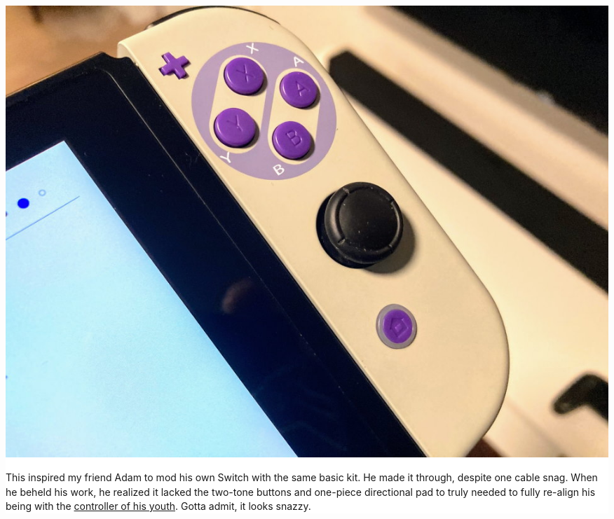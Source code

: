 ![Close-up of buttons on modded Nintendo Switch, showing purple buttons and gray joy-con case](/assets/post_images/2022-01-01/switchtendo2.jpg)

This inspired my friend Adam to mod his own Switch with the same basic kit. He made it through, despite one cable snag. When he beheld his work, he realized it lacked the two-tone buttons and one-piece directional pad to truly needed to fully re-align his being with the [controller of his youth](https://en.wikipedia.org/wiki/Super_Nintendo_Entertainment_System#/media/File:Nintendo-Super-NES-Controller.jpg). Gotta admit, it looks snazzy.
